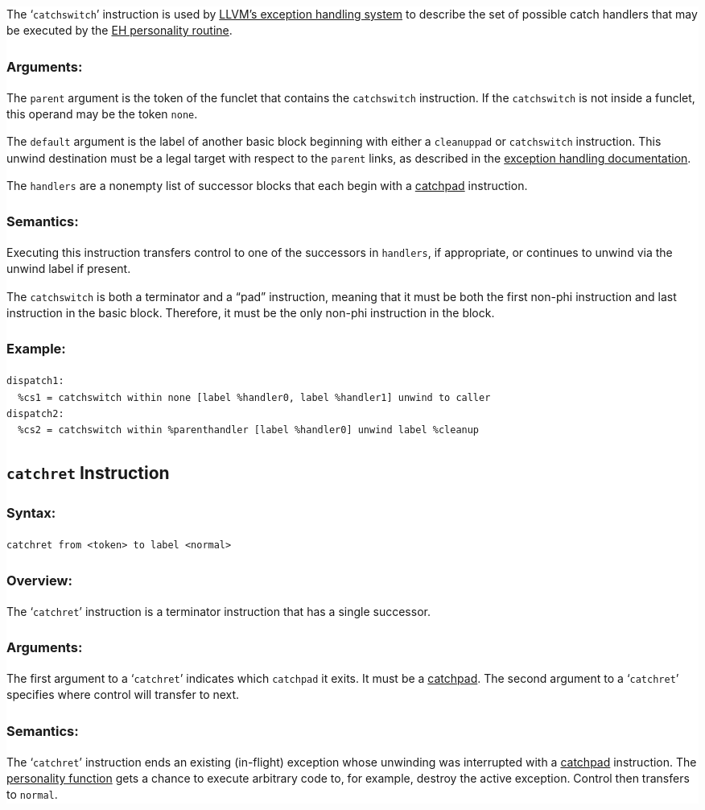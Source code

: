 The ‘`catchswitch`’ instruction is used by [LLVM’s exception handling system](ExceptionHandling.html#overview) to describe the set of possible catch handlers that may be executed by the [EH personality routine](#personalityfn).

### Arguments:

The `parent` argument is the token of the funclet that contains the `catchswitch` instruction. If the `catchswitch` is not inside a funclet, this operand may be the token `none`.

The `default` argument is the label of another basic block beginning with either a `cleanuppad` or `catchswitch` instruction. This unwind destination must be a legal target with respect to the `parent` links, as described in the [exception handling documentation](ExceptionHandling.html#wineh-constraints).

The `handlers` are a nonempty list of successor blocks that each begin with a [catchpad](#i-catchpad) instruction.

### Semantics:

Executing this instruction transfers control to one of the successors in `handlers`, if appropriate, or continues to unwind via the unwind label if present.

The `catchswitch` is both a terminator and a “pad” instruction, meaning that it must be both the first non-phi instruction and last instruction in the basic block. Therefore, it must be the only non-phi instruction in the block.

### Example:
```
dispatch1:
  %cs1 = catchswitch within none [label %handler0, label %handler1] unwind to caller
dispatch2:
  %cs2 = catchswitch within %parenthandler [label %handler0] unwind label %cleanup
```
## `catchret` Instruction

### Syntax:
```
catchret from <token> to label <normal>
```
### Overview:

The ‘`catchret`’ instruction is a terminator instruction that has a single successor.

### Arguments:

The first argument to a ‘`catchret`’ indicates which `catchpad` it exits. It must be a [catchpad](#i-catchpad). The second argument to a ‘`catchret`’ specifies where control will transfer to next.

### Semantics:

The ‘`catchret`’ instruction ends an existing (in-flight) exception whose unwinding was interrupted with a [catchpad](#i-catchpad) instruction. The [personality function](#personalityfn) gets a chance to execute arbitrary code to, for example, destroy the active exception. Control then transfers to `normal`.
